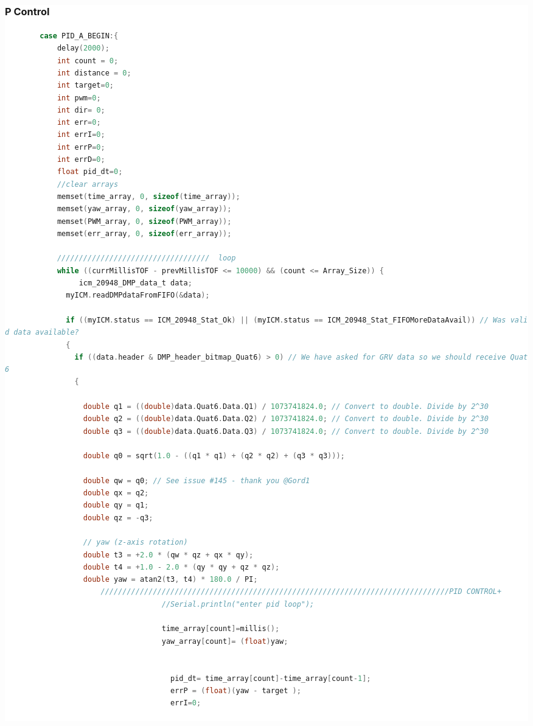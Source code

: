 ### P Control

```c
        case PID_A_BEGIN:{
            delay(2000);
            int count = 0;
            int distance = 0;
            int target=0;
            int pwm=0;
            int dir= 0;
            int err=0;
            int errI=0;
            int errP=0;
            int errD=0;
            float pid_dt=0;
            //clear arrays
            memset(time_array, 0, sizeof(time_array));
            memset(yaw_array, 0, sizeof(yaw_array));
            memset(PWM_array, 0, sizeof(PWM_array));
            memset(err_array, 0, sizeof(err_array));

            ///////////////////////////////////  loop
            while ((currMillisTOF - prevMillisTOF <= 10000) && (count <= Array_Size)) {
                 icm_20948_DMP_data_t data;
              myICM.readDMPdataFromFIFO(&data);

              if ((myICM.status == ICM_20948_Stat_Ok) || (myICM.status == ICM_20948_Stat_FIFOMoreDataAvail)) // Was valid data available?
              {
                if ((data.header & DMP_header_bitmap_Quat6) > 0) // We have asked for GRV data so we should receive Quat6
                {

                  double q1 = ((double)data.Quat6.Data.Q1) / 1073741824.0; // Convert to double. Divide by 2^30
                  double q2 = ((double)data.Quat6.Data.Q2) / 1073741824.0; // Convert to double. Divide by 2^30
                  double q3 = ((double)data.Quat6.Data.Q3) / 1073741824.0; // Convert to double. Divide by 2^30

                  double q0 = sqrt(1.0 - ((q1 * q1) + (q2 * q2) + (q3 * q3)));

                  double qw = q0; // See issue #145 - thank you @Gord1
                  double qx = q2;
                  double qy = q1;
                  double qz = -q3;

                  // yaw (z-axis rotation)
                  double t3 = +2.0 * (qw * qz + qx * qy);
                  double t4 = +1.0 - 2.0 * (qy * qy + qz * qz);
                  double yaw = atan2(t3, t4) * 180.0 / PI;
                      ////////////////////////////////////////////////////////////////////////////////PID CONTROL+
                                    //Serial.println("enter pid loop");

                                    time_array[count]=millis();
                                    yaw_array[count]= (float)yaw;

                                                                           
                                      pid_dt= time_array[count]-time_array[count-1];
                                      errP = (float)(yaw - target );
                                      errI=0;
      
```